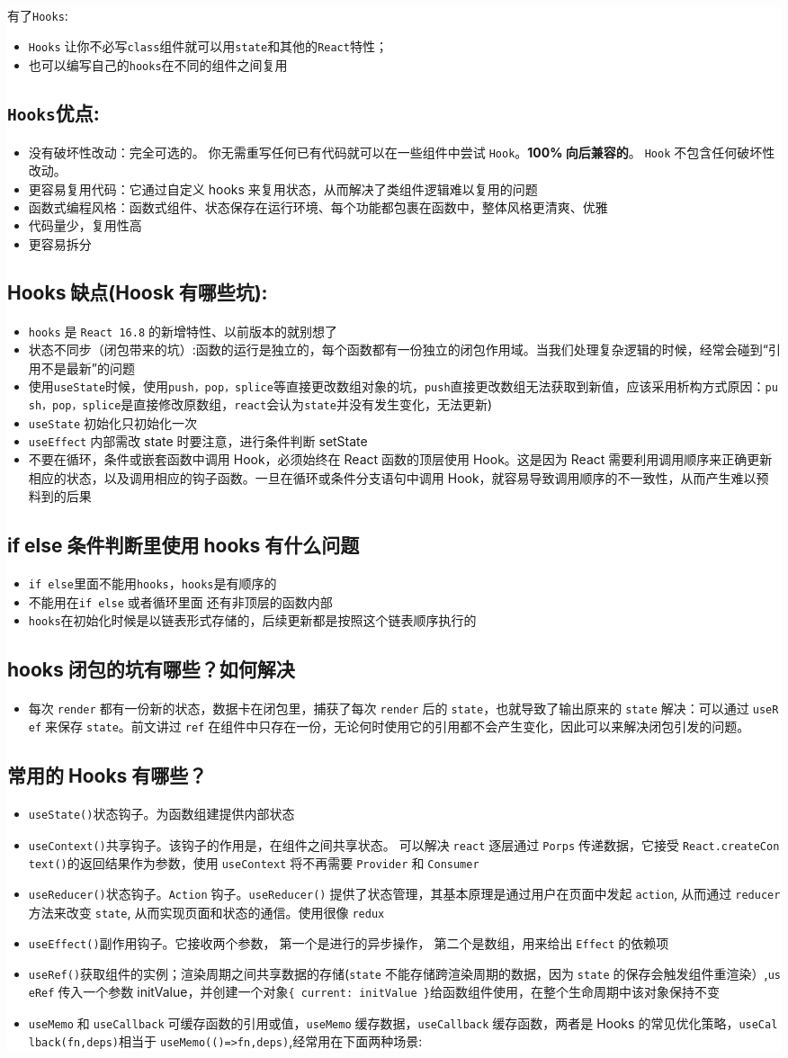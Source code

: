 有了`Hooks`:

- `Hooks` 让你不必写`class`组件就可以用`state`和其他的`React`特性；
- 也可以编写自己的`hooks`在不同的组件之间复用

## `Hooks`优点:

- 没有破坏性改动：完全可选的。 你无需重写任何已有代码就可以在一些组件中尝试 `Hook`。**100% 向后兼容的**。 `Hook` 不包含任何破坏性改动。
- 更容易复用代码：它通过自定义 hooks 来复用状态，从而解决了类组件逻辑难以复用的问题
- 函数式编程风格：函数式组件、状态保存在运行环境、每个功能都包裹在函数中，整体风格更清爽、优雅
- 代码量少，复用性高
- 更容易拆分

## Hooks 缺点(Hoosk 有哪些坑):

- `hooks` 是 `React 16.8` 的新增特性、以前版本的就别想了
- 状态不同步（闭包带来的坑）:函数的运行是独立的，每个函数都有一份独立的闭包作用域。当我们处理复杂逻辑的时候，经常会碰到“引用不是最新”的问题
- 使用`useState`时候，使用`push，pop，splice`等直接更改数组对象的坑，`push`直接更改数组无法获取到新值，应该采用析构方式原因：`push，pop，splice`是直接修改原数组，`react`会认为`state`并没有发生变化，无法更新)
- `useState` 初始化只初始化一次
- `useEffect` 内部需改 state 时要注意，进行条件判断 setState
- 不要在循环，条件或嵌套函数中调用 Hook，必须始终在 React 函数的顶层使用 Hook。这是因为 React 需要利用调用顺序来正确更新相应的状态，以及调用相应的钩子函数。一旦在循环或条件分支语句中调用 Hook，就容易导致调用顺序的不一致性，从而产生难以预料到的后果

## if else 条件判断里使用 hooks 有什么问题

- `if else`里面不能用`hooks`，`hooks`是有顺序的
- 不能用在`if else` 或者循环里面 还有非顶层的函数内部
- `hooks`在初始化时候是以链表形式存储的，后续更新都是按照这个链表顺序执行的

## hooks 闭包的坑有哪些？如何解决

- 每次 `render` 都有一份新的状态，数据卡在闭包里，捕获了每次 `render` 后的 `state`，也就导致了输出原来的 `state`
  解决：可以通过 `useRef` 来保存 `state`。前文讲过 `ref` 在组件中只存在一份，无论何时使用它的引用都不会产生变化，因此可以来解决闭包引发的问题。

## 常用的 Hooks 有哪些？

- `useState()`状态钩子。为函数组建提供内部状态

- `useContext()`共享钩子。该钩子的作用是，在组件之间共享状态。 可以解决 `react` 逐层通过 `Porps` 传递数据，它接受 `React.createContext()`的返回结果作为参数，使用 `useContext` 将不再需要 `Provider` 和 `Consumer`

- `useReducer()`状态钩子。`Action` 钩子。`useReducer()` 提供了状态管理，其基本原理是通过用户在页面中发起 `action`, 从而通过 `reducer` 方法来改变 `state`, 从而实现页面和状态的通信。使用很像 `redux`

- `useEffect()`副作用钩子。它接收两个参数， 第一个是进行的异步操作， 第二个是数组，用来给出 `Effect` 的依赖项

- `useRef()`获取组件的实例；渲染周期之间共享数据的存储(`state` 不能存储跨渲染周期的数据，因为 `state` 的保存会触发组件重渲染）,`useRef` 传入一个参数 initValue，并创建一个对象`{ current: initValue }`给函数组件使用，在整个生命周期中该对象保持不变

- `useMemo` 和 `useCallback` 可缓存函数的引用或值，`useMemo` 缓存数据，`useCallback` 缓存函数，两者是 Hooks 的常见优化策略，`useCallback(fn,deps)`相当于 `useMemo(()=>fn,deps)`,经常用在下面两种场景:
